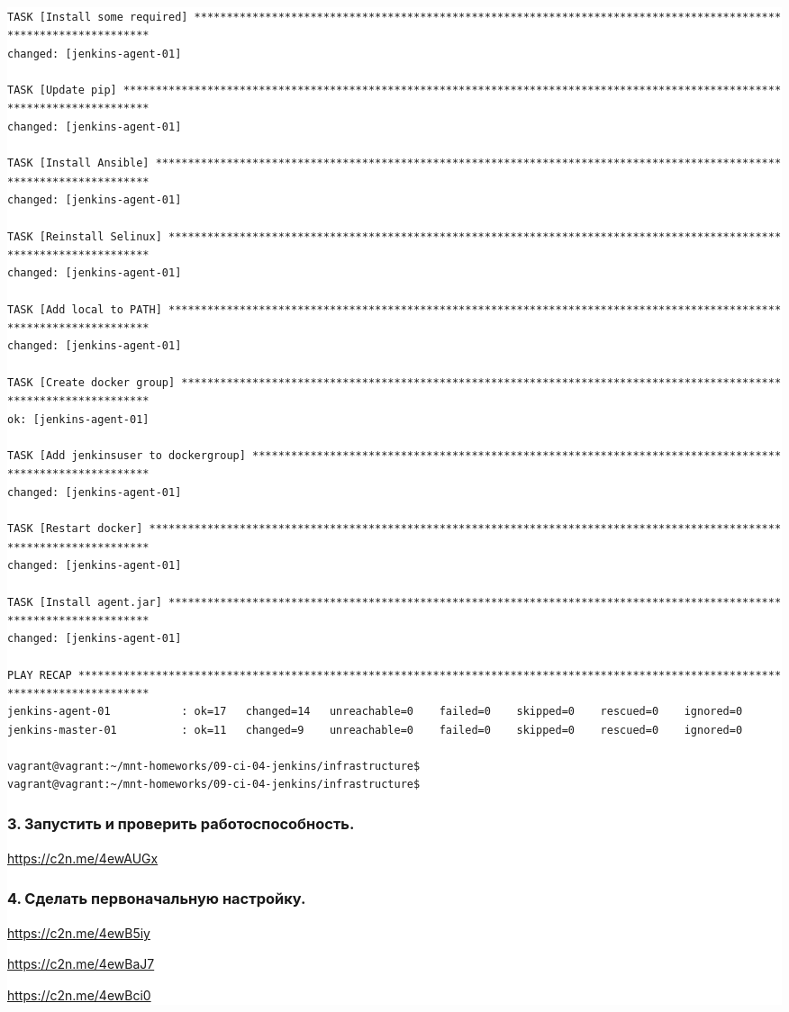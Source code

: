 	TASK [Install some required] *****************************************************************************************************************
	changed: [jenkins-agent-01]
	
	TASK [Update pip] ****************************************************************************************************************************
	changed: [jenkins-agent-01]
	
	TASK [Install Ansible] ***********************************************************************************************************************
	changed: [jenkins-agent-01]

	TASK [Reinstall Selinux] *********************************************************************************************************************
	changed: [jenkins-agent-01]
	
	TASK [Add local to PATH] *********************************************************************************************************************
	changed: [jenkins-agent-01]
	
	TASK [Create docker group] *******************************************************************************************************************
	ok: [jenkins-agent-01]
	
	TASK [Add jenkinsuser to dockergroup] ********************************************************************************************************
	changed: [jenkins-agent-01]
	
	TASK [Restart docker] ************************************************************************************************************************
	changed: [jenkins-agent-01]
	
	TASK [Install agent.jar] *********************************************************************************************************************
	changed: [jenkins-agent-01]
	
	PLAY RECAP ***********************************************************************************************************************************
	jenkins-agent-01           : ok=17   changed=14   unreachable=0    failed=0    skipped=0    rescued=0    ignored=0
	jenkins-master-01          : ok=11   changed=9    unreachable=0    failed=0    skipped=0    rescued=0    ignored=0
	
	vagrant@vagrant:~/mnt-homeworks/09-ci-04-jenkins/infrastructure$
	vagrant@vagrant:~/mnt-homeworks/09-ci-04-jenkins/infrastructure$

### 3. Запустить и проверить работоспособность.

https://c2n.me/4ewAUGx

### 4. Сделать первоначальную настройку.

https://c2n.me/4ewB5iy

https://c2n.me/4ewBaJ7

https://c2n.me/4ewBci0
